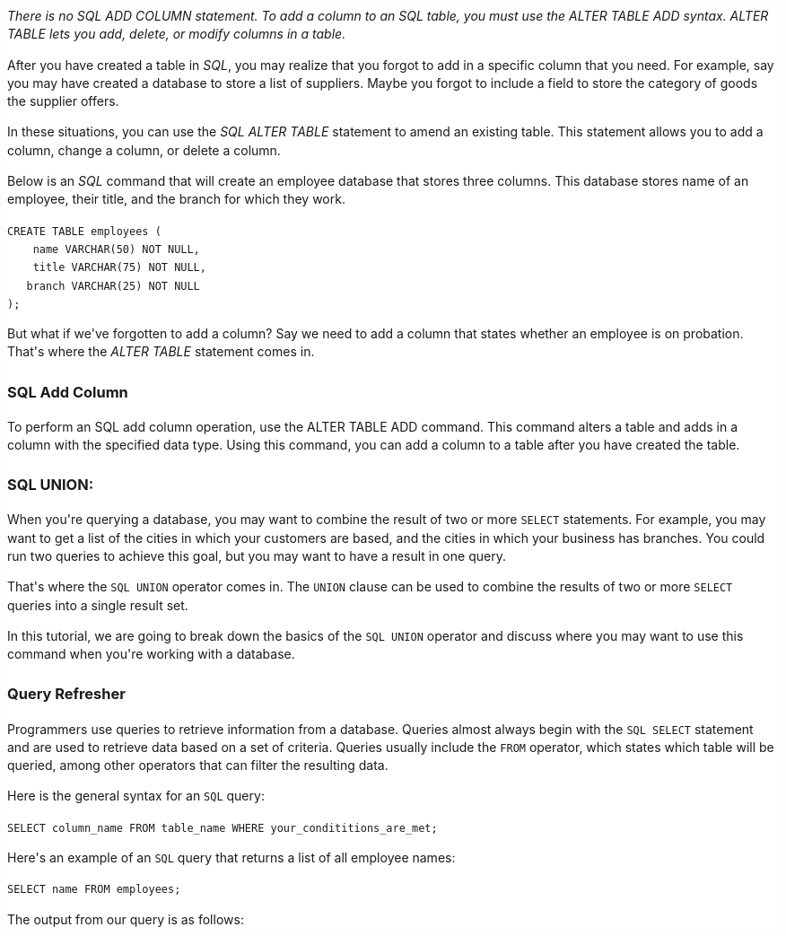 _There is no SQL ADD COLUMN statement. To add a column to an SQL table, you must use the ALTER TABLE ADD syntax. ALTER TABLE lets you add, delete, or modify columns in a table._

After you have created a table in _SQL_, you may realize that you forgot to add in a specific column that you need. For example, say you may have created a database to store a list of suppliers. Maybe you forgot to include a field to store the category of goods the supplier offers.

In these situations, you can use the _SQL ALTER TABLE_ statement to amend an existing table. This statement allows you to add a column, change a column, or delete a column.

Below is an _SQL_ command that will create an employee database that stores three columns. This database stores name of an employee, their title, and the branch for which they work.

    CREATE TABLE employees (
        name VARCHAR(50) NOT NULL,
        title VARCHAR(75) NOT NULL,
       branch VARCHAR(25) NOT NULL
    );

But what if we've forgotten to add a column? Say we need to add a column that states whether an employee is on probation. That's where the _ALTER TABLE_ statement comes in.

### SQL Add Column

To perform an SQL add column operation, use the ALTER TABLE ADD command. This command alters a table and adds in a column with the specified data type. Using this command, you can add a column to a table after you have created the table.

### SQL UNION:

When you're querying a database, you may want to combine the result of two or more `SELECT` statements. For example, you may want to get a list of the cities in which your customers are based, and the cities in which your business has branches. You could run two queries to achieve this goal, but you may want to have a result in one query.

That's where the `SQL UNION` operator comes in. The `UNION` clause can be used to combine the results of two or more `SELECT` queries into a single result set.

In this tutorial, we are going to break down the basics of the `SQL UNION` operator and discuss where you may want to use this command when you're working with a database.

### Query Refresher

Programmers use queries to retrieve information from a database. Queries almost always begin with the `SQL SELECT` statement and are used to retrieve data based on a set of criteria. Queries usually include the `FROM` operator, which states which table will be queried, among other operators that can filter the resulting data.

Here is the general syntax for an `SQL` query:

    SELECT column_name FROM table_name WHERE your_condititions_are_met;

Here's an example of an `SQL` query that returns a list of all employee names:

    SELECT name FROM employees;

The output from our query is as follows:
